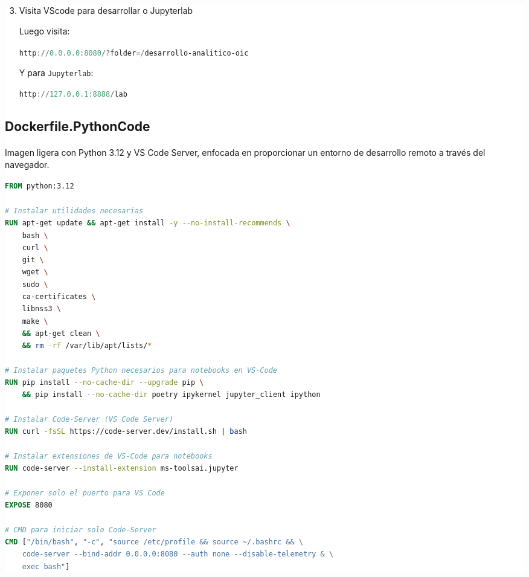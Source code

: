 3. Visita VScode para desarrollar o Jupyterlab

     Luego visita:
     ```powershell
     http://0.0.0.0:8080/?folder=/desarrollo-analitico-oic
     ```

     Y para `Jupyterlab`:

     ```powershell
     http://127.0.0.1:8888/lab
     ```

## Dockerfile.PythonCode

Imagen ligera con Python 3.12 y VS Code Server, enfocada en proporcionar un entorno de desarrollo remoto a través del navegador.

```dockerfile
FROM python:3.12
 
# Instalar utilidades necesarias
RUN apt-get update && apt-get install -y --no-install-recommends \
    bash \
    curl \
    git \
    wget \
    sudo \
    ca-certificates \
    libnss3 \
    make \
    && apt-get clean \
    && rm -rf /var/lib/apt/lists/*
 
# Instalar paquetes Python necesarios para notebooks en VS-Code
RUN pip install --no-cache-dir --upgrade pip \
    && pip install --no-cache-dir poetry ipykernel jupyter_client ipython
 
# Instalar Code-Server (VS Code Server)
RUN curl -fsSL https://code-server.dev/install.sh | bash

# Instalar extensiones de VS-Code para notebooks
RUN code-server --install-extension ms-toolsai.jupyter

# Exponer solo el puerto para VS Code
EXPOSE 8080
 
# CMD para iniciar solo Code-Server
CMD ["/bin/bash", "-c", "source /etc/profile && source ~/.bashrc && \
    code-server --bind-addr 0.0.0.0:8080 --auth none --disable-telemetry & \
    exec bash"]
```
